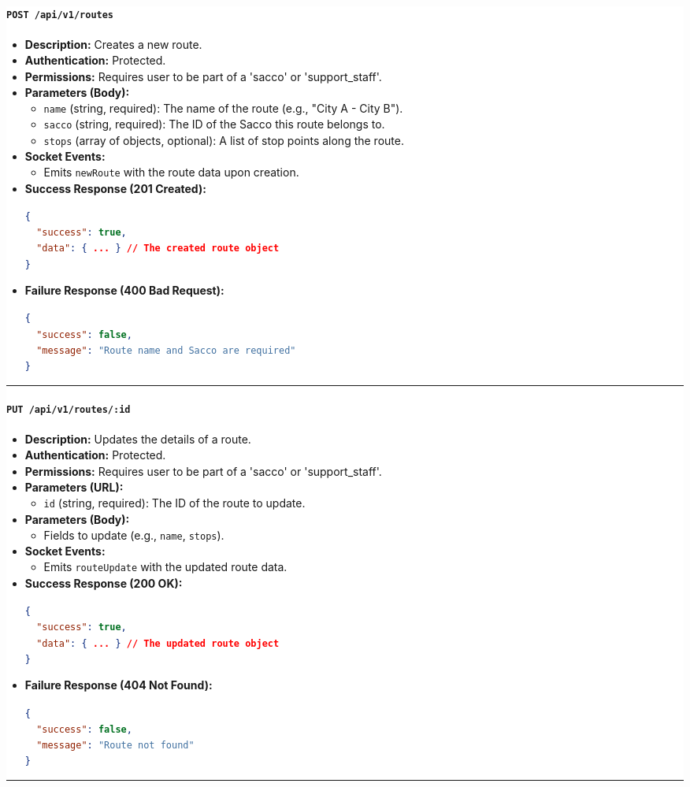 
#### `POST /api/v1/routes`

- **Description:** Creates a new route.
- **Authentication:** Protected.
- **Permissions:** Requires user to be part of a 'sacco' or 'support_staff'.
- **Parameters (Body):**
  - `name` (string, required): The name of the route (e.g., "City A - City B").
  - `sacco` (string, required): The ID of the Sacco this route belongs to.
  - `stops` (array of objects, optional): A list of stop points along the route.
- **Socket Events:**
  - Emits `newRoute` with the route data upon creation.
- **Success Response (201 Created):**
  ```json
  {
    "success": true,
    "data": { ... } // The created route object
  }
  ```
- **Failure Response (400 Bad Request):**
  ```json
  {
    "success": false,
    "message": "Route name and Sacco are required"
  }
  ```

---

#### `PUT /api/v1/routes/:id`

- **Description:** Updates the details of a route.
- **Authentication:** Protected.
- **Permissions:** Requires user to be part of a 'sacco' or 'support_staff'.
- **Parameters (URL):**
  - `id` (string, required): The ID of the route to update.
- **Parameters (Body):**
  - Fields to update (e.g., `name`, `stops`).
- **Socket Events:**
  - Emits `routeUpdate` with the updated route data.
- **Success Response (200 OK):**
  ```json
  {
    "success": true,
    "data": { ... } // The updated route object
  }
  ```
- **Failure Response (404 Not Found):**
  ```json
  {
    "success": false,
    "message": "Route not found"
  }
  ```

---